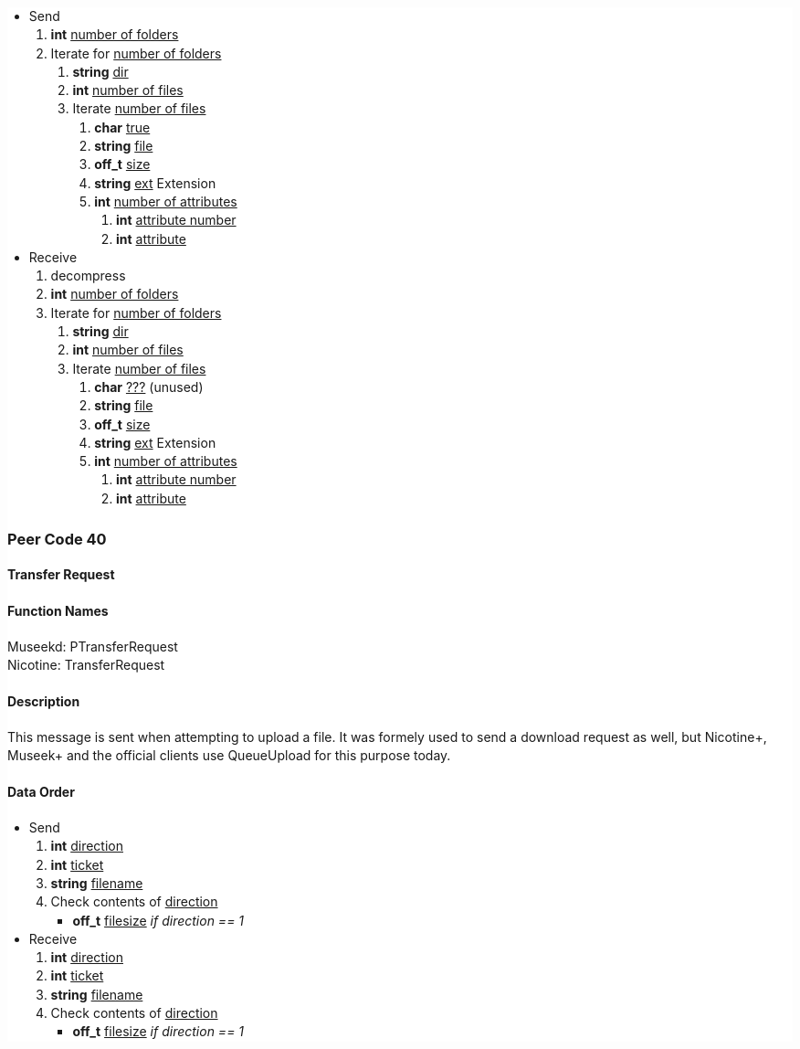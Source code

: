   - Send
    1.  **int** <ins>number of folders</ins>
    2.  Iterate for <ins>number of folders</ins>
        1.  **string** <ins>dir</ins>
        2.  **int** <ins>number of files</ins>
        3.  Iterate <ins>number of files</ins>
            1.  **char** <ins>true</ins>
            2.  **string** <ins>file</ins>
            3.  **off\_t** <ins>size</ins>
            4.  **string** <ins>ext</ins> Extension
            5.  **int** <ins>number of
                attributes</ins>
                1.  **int** <ins>attribute
                    number</ins>
                2.  **int** <ins>attribute</ins>
  - Receive
    1.  decompress
    2.  **int** <ins>number of folders</ins>
    3.  Iterate for <ins>number of folders</ins>
        1.  **string** <ins>dir</ins>
        2.  **int** <ins>number of files</ins>
        3.  Iterate <ins>number of files</ins>
            1.  **char** <ins>???</ins> (unused)
            2.  **string** <ins>file</ins>
            3.  **off\_t** <ins>size</ins>
            4.  **string** <ins>ext</ins> Extension
            5.  **int** <ins>number of
                attributes</ins>
                1.  **int** <ins>attribute
                    number</ins>
                2.  **int** <ins>attribute</ins>

### Peer Code 40

**Transfer Request**

#### Function Names

Museekd: PTransferRequest  
Nicotine: TransferRequest

#### Description

This message is sent when attempting to upload a file. It was formely used to send a download request as well, but Nicotine+, Museek+ and the official clients use QueueUpload for this purpose today.

#### Data Order

  - Send
    1.  **int** <ins>direction</ins>
    2.  **int** <ins>ticket</ins>
    3.  **string** <ins>filename</ins>
    4.  Check contents of <ins>direction</ins>
          - **off\_t** <ins>filesize</ins> *if
            direction == 1*
  - Receive
    1.  **int** <ins>direction</ins>
    2.  **int** <ins>ticket</ins>
    3.  **string** <ins>filename</ins>
    4.  Check contents of <ins>direction</ins>
          - **off\_t** <ins>filesize</ins> *if
            direction == 1*
